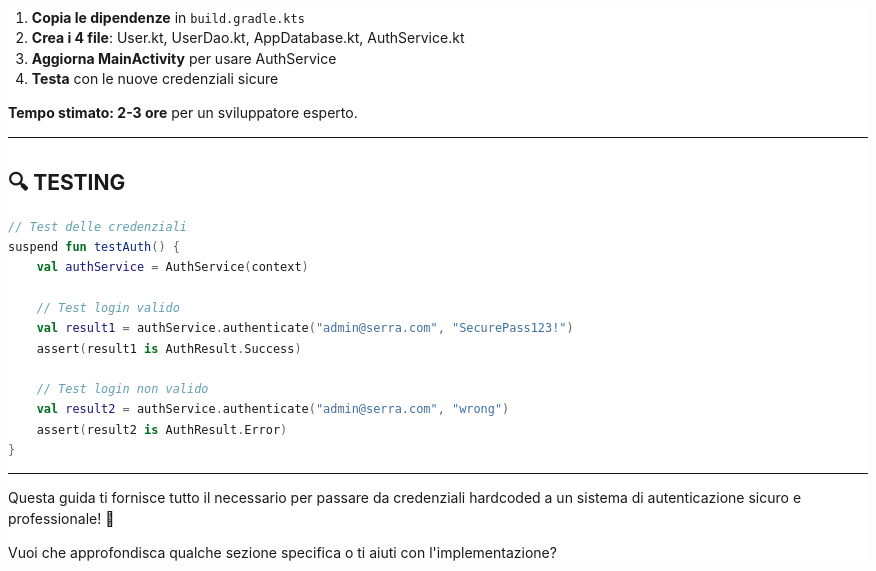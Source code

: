 1. **Copia le dipendenze** in `build.gradle.kts`
2. **Crea i 4 file**: User.kt, UserDao.kt, AppDatabase.kt, AuthService.kt
3. **Aggiorna MainActivity** per usare AuthService
4. **Testa** con le nuove credenziali sicure

**Tempo stimato: 2-3 ore** per un sviluppatore esperto.

---

## 🔍 TESTING

```kotlin
// Test delle credenziali
suspend fun testAuth() {
    val authService = AuthService(context)
    
    // Test login valido
    val result1 = authService.authenticate("admin@serra.com", "SecurePass123!")
    assert(result1 is AuthResult.Success)
    
    // Test login non valido
    val result2 = authService.authenticate("admin@serra.com", "wrong")
    assert(result2 is AuthResult.Error)
}
```

---

Questa guida ti fornisce tutto il necessario per passare da credenziali hardcoded a un sistema di autenticazione sicuro e professionale! 🚀

Vuoi che approfondisca qualche sezione specifica o ti aiuti con l'implementazione? 